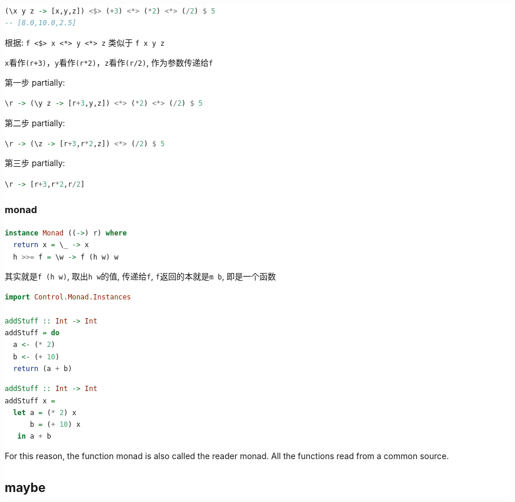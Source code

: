 ```hs
(\x y z -> [x,y,z]) <$> (+3) <*> (*2) <*> (/2) $ 5
-- [8.0,10.0,2.5]
```

根据: `f <$> x <*> y <*> z` 类似于 `f x y z`

`x`看作`(r+3)`，`y`看作`(r*2)`，`z`看作`(r/2)`, 作为参数传递给`f`

第一步 partially:

```hs
\r -> (\y z -> [r+3,y,z]) <*> (*2) <*> (/2) $ 5
```

第二步 partially:

```hs
\r -> (\z -> [r+3,r*2,z]) <*> (/2) $ 5
```

第三步 partially:

```hs
\r -> [r+3,r*2,r/2]
```

### monad

```hs
instance Monad ((->) r) where
  return x = \_ -> x
  h >>= f = \w -> f (h w) w
```

其实就是`f (h w)`, 取出`h w`的值, 传递给`f`, `f`返回的本就是`m b`, 即是一个函数

```hs
import Control.Monad.Instances

addStuff :: Int -> Int
addStuff = do
  a <- (* 2)
  b <- (+ 10)
  return (a + b)
```

```hs
addStuff :: Int -> Int
addStuff x =
  let a = (* 2) x
      b = (+ 10) x
   in a + b
```

For this reason, the function monad is also called the reader monad. All the functions read from a common source.

## maybe
